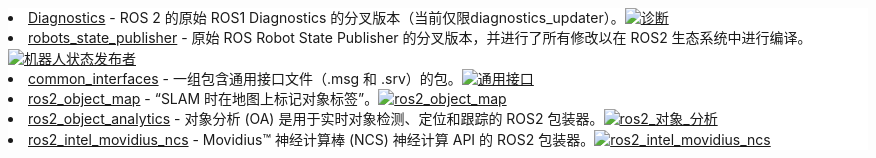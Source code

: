 <li><a href="https://github.com/bponsler/diagnostics/tree/ros2-devel"><font style="vertical-align: inherit;"><font style="vertical-align: inherit;">Diagnostics</font></font></a><font style="vertical-align: inherit;"><font style="vertical-align: inherit;"> - ROS 2 的原始 ROS1 Diagnostics 的分叉版本（当前仅限diagnostics_updater）。</font></font><a target="_blank" rel="noopener noreferrer nofollow" href="https://camo.githubusercontent.com/114c3ab5f9c97a75be95d3427b645234fce032d237d609f4b17e892ef20b5b08/68747470733a2f2f696d672e736869656c64732e696f2f6769746875622f73746172732f62706f6e736c65722f646961676e6f73746963732e737667"><img src="https://camo.githubusercontent.com/114c3ab5f9c97a75be95d3427b645234fce032d237d609f4b17e892ef20b5b08/68747470733a2f2f696d672e736869656c64732e696f2f6769746875622f73746172732f62706f6e736c65722f646961676e6f73746963732e737667" alt="诊断" data-canonical-src="https://img.shields.io/github/stars/bponsler/diagnostics.svg" style="max-width: 100%;"></a></li>
<li><a href="https://github.com/bponsler/robot_state_publisher/tree/publish-robot-model"><font style="vertical-align: inherit;"><font style="vertical-align: inherit;">robots_state_publisher</font></font></a><font style="vertical-align: inherit;"><font style="vertical-align: inherit;"> - 原始 ROS Robot State Publisher 的分叉版本，并进行了所有修改以在 ROS2 生态系统中进行编译。</font></font><a target="_blank" rel="noopener noreferrer nofollow" href="https://camo.githubusercontent.com/444f44b4f8347bf20888075f5eac1d05b04c7f60d1eb7efd4c4d43762f6f084e/68747470733a2f2f696d672e736869656c64732e696f2f6769746875622f73746172732f62706f6e736c65722f726f626f745f73746174655f7075626c69736865722e737667"><img src="https://camo.githubusercontent.com/444f44b4f8347bf20888075f5eac1d05b04c7f60d1eb7efd4c4d43762f6f084e/68747470733a2f2f696d672e736869656c64732e696f2f6769746875622f73746172732f62706f6e736c65722f726f626f745f73746174655f7075626c69736865722e737667" alt="机器人状态发布者" data-canonical-src="https://img.shields.io/github/stars/bponsler/robot_state_publisher.svg" style="max-width: 100%;"></a></li>
<li><a href="https://github.com/ros2/common_interfaces"><font style="vertical-align: inherit;"><font style="vertical-align: inherit;">common_interfaces</font></font></a><font style="vertical-align: inherit;"><font style="vertical-align: inherit;"> - 一组包含通用接口文件（.msg 和 .srv）的包。</font></font><a target="_blank" rel="noopener noreferrer nofollow" href="https://camo.githubusercontent.com/3dff2123a277e4f78c80768adb3c501589b87e30184f9a6e40430e1156e97562/68747470733a2f2f696d672e736869656c64732e696f2f6769746875622f73746172732f726f73322f636f6d6d6f6e5f696e74657266616365732e737667"><img src="https://camo.githubusercontent.com/3dff2123a277e4f78c80768adb3c501589b87e30184f9a6e40430e1156e97562/68747470733a2f2f696d672e736869656c64732e696f2f6769746875622f73746172732f726f73322f636f6d6d6f6e5f696e74657266616365732e737667" alt="通用接口" data-canonical-src="https://img.shields.io/github/stars/ros2/common_interfaces.svg" style="max-width: 100%;"></a></li>
<li><a href="https://github.com/intel/ros2_object_map"><font style="vertical-align: inherit;"><font style="vertical-align: inherit;">ros2_object_map</font></font></a><font style="vertical-align: inherit;"><font style="vertical-align: inherit;"> - “SLAM 时在地图上标记对象标签”。</font></font><a target="_blank" rel="noopener noreferrer nofollow" href="https://camo.githubusercontent.com/dfb5de4249fe59ace47c7e1284c4bae66a94f2f4d567a0001a507705999b20c7/68747470733a2f2f696d672e736869656c64732e696f2f6769746875622f73746172732f696e74656c2f726f73325f6f626a6563745f6d61702e737667"><img src="https://camo.githubusercontent.com/dfb5de4249fe59ace47c7e1284c4bae66a94f2f4d567a0001a507705999b20c7/68747470733a2f2f696d672e736869656c64732e696f2f6769746875622f73746172732f696e74656c2f726f73325f6f626a6563745f6d61702e737667" alt="ros2_object_map" data-canonical-src="https://img.shields.io/github/stars/intel/ros2_object_map.svg" style="max-width: 100%;"></a></li>
<li><a href="https://github.com/intel/ros2_object_analytics"><font style="vertical-align: inherit;"><font style="vertical-align: inherit;">ros2_object_analytics</font></font></a><font style="vertical-align: inherit;"><font style="vertical-align: inherit;"> - 对象分析 (OA) 是用于实时对象检测、定位和跟踪的 ROS2 包装器。</font></font><a target="_blank" rel="noopener noreferrer nofollow" href="https://camo.githubusercontent.com/e60f081907af14cba68a72c3133b2b6444c4cf6f2d2eef6c24b3072f540f4cea/68747470733a2f2f696d672e736869656c64732e696f2f6769746875622f73746172732f696e74656c2f726f73325f6f626a6563745f616e616c79746963732e737667"><img src="https://camo.githubusercontent.com/e60f081907af14cba68a72c3133b2b6444c4cf6f2d2eef6c24b3072f540f4cea/68747470733a2f2f696d672e736869656c64732e696f2f6769746875622f73746172732f696e74656c2f726f73325f6f626a6563745f616e616c79746963732e737667" alt="ros2_对象_分析" data-canonical-src="https://img.shields.io/github/stars/intel/ros2_object_analytics.svg" style="max-width: 100%;"></a></li>
<li><a href="https://github.com/intel/ros2_intel_movidius_ncs"><font style="vertical-align: inherit;"><font style="vertical-align: inherit;">ros2_intel_movidius_ncs</font></font></a><font style="vertical-align: inherit;"><font style="vertical-align: inherit;"> - Movidius™ 神经计算棒 (NCS) 神经计算 API 的 ROS2 包装器。</font></font><a target="_blank" rel="noopener noreferrer nofollow" href="https://camo.githubusercontent.com/9a9b04a490e5d228efb4a3753c54437fb6c2a53abb613dead018ae7f4a0f67fc/68747470733a2f2f696d672e736869656c64732e696f2f6769746875622f73746172732f696e74656c2f726f73325f696e74656c5f6d6f7669646975735f6e63732e737667"><img src="https://camo.githubusercontent.com/9a9b04a490e5d228efb4a3753c54437fb6c2a53abb613dead018ae7f4a0f67fc/68747470733a2f2f696d672e736869656c64732e696f2f6769746875622f73746172732f696e74656c2f726f73325f696e74656c5f6d6f7669646975735f6e63732e737667" alt="ros2_intel_movidius_ncs" data-canonical-src="https://img.shields.io/github/stars/intel/ros2_intel_movidius_ncs.svg" style="max-width: 100%;"></a></li>